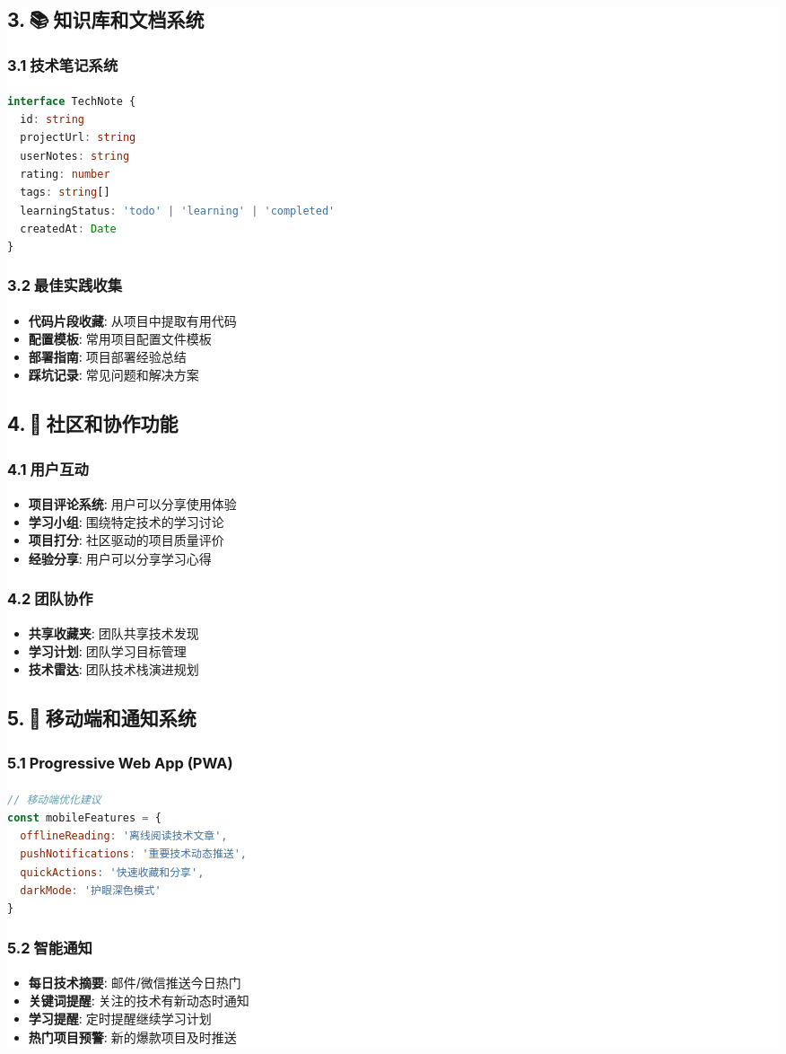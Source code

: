 ## 3. 📚 知识库和文档系统

### 3.1 技术笔记系统
```typescript
interface TechNote {
  id: string
  projectUrl: string
  userNotes: string
  rating: number
  tags: string[]
  learningStatus: 'todo' | 'learning' | 'completed'
  createdAt: Date
}
```

### 3.2 最佳实践收集
- **代码片段收藏**: 从项目中提取有用代码
- **配置模板**: 常用项目配置文件模板
- **部署指南**: 项目部署经验总结
- **踩坑记录**: 常见问题和解决方案

## 4. 🤝 社区和协作功能

### 4.1 用户互动
- **项目评论系统**: 用户可以分享使用体验
- **学习小组**: 围绕特定技术的学习讨论
- **项目打分**: 社区驱动的项目质量评价
- **经验分享**: 用户可以分享学习心得

### 4.2 团队协作
- **共享收藏夹**: 团队共享技术发现
- **学习计划**: 团队学习目标管理
- **技术雷达**: 团队技术栈演进规划

## 5. 📱 移动端和通知系统

### 5.1 Progressive Web App (PWA)
```javascript
// 移动端优化建议
const mobileFeatures = {
  offlineReading: '离线阅读技术文章',
  pushNotifications: '重要技术动态推送',
  quickActions: '快速收藏和分享',
  darkMode: '护眼深色模式'
}
```

### 5.2 智能通知
- **每日技术摘要**: 邮件/微信推送今日热门
- **关键词提醒**: 关注的技术有新动态时通知
- **学习提醒**: 定时提醒继续学习计划
- **热门项目预警**: 新的爆款项目及时推送
